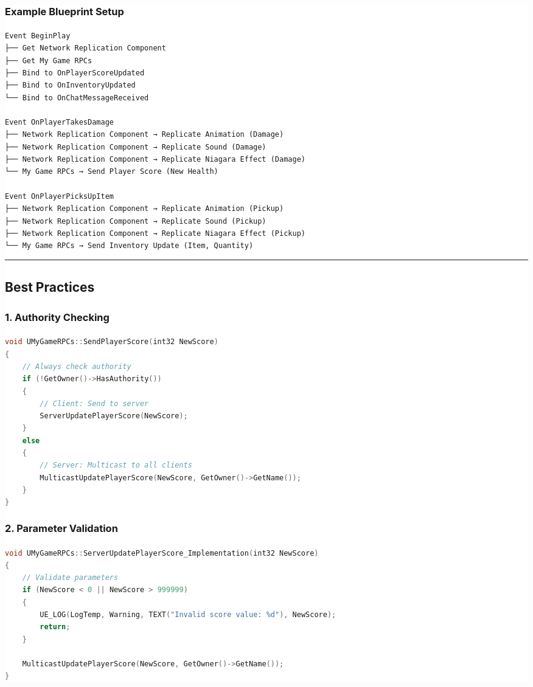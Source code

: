 ### **Example Blueprint Setup**

```
Event BeginPlay
├── Get Network Replication Component
├── Get My Game RPCs
├── Bind to OnPlayerScoreUpdated
├── Bind to OnInventoryUpdated
└── Bind to OnChatMessageReceived

Event OnPlayerTakesDamage
├── Network Replication Component → Replicate Animation (Damage)
├── Network Replication Component → Replicate Sound (Damage)
├── Network Replication Component → Replicate Niagara Effect (Damage)
└── My Game RPCs → Send Player Score (New Health)

Event OnPlayerPicksUpItem
├── Network Replication Component → Replicate Animation (Pickup)
├── Network Replication Component → Replicate Sound (Pickup)
├── Network Replication Component → Replicate Niagara Effect (Pickup)
└── My Game RPCs → Send Inventory Update (Item, Quantity)
```

---

## **Best Practices**

### **1. Authority Checking**
```cpp
void UMyGameRPCs::SendPlayerScore(int32 NewScore)
{
    // Always check authority
    if (!GetOwner()->HasAuthority())
    {
        // Client: Send to server
        ServerUpdatePlayerScore(NewScore);
    }
    else
    {
        // Server: Multicast to all clients
        MulticastUpdatePlayerScore(NewScore, GetOwner()->GetName());
    }
}
```

### **2. Parameter Validation**
```cpp
void UMyGameRPCs::ServerUpdatePlayerScore_Implementation(int32 NewScore)
{
    // Validate parameters
    if (NewScore < 0 || NewScore > 999999)
    {
        UE_LOG(LogTemp, Warning, TEXT("Invalid score value: %d"), NewScore);
        return;
    }
    
    MulticastUpdatePlayerScore(NewScore, GetOwner()->GetName());
}
```
